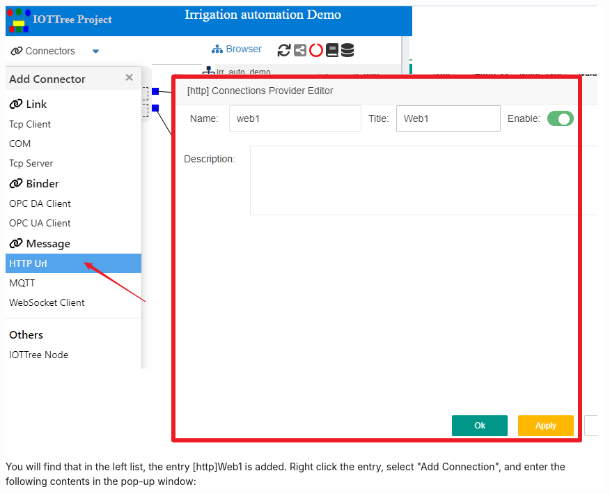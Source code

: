 <img src="../img/conn/hu_html2.png">



You will find that in the left list, the entry [http]Web1 is added. Right click the entry, select "Add Connection", and
enter the following contents in the pop-up window:

